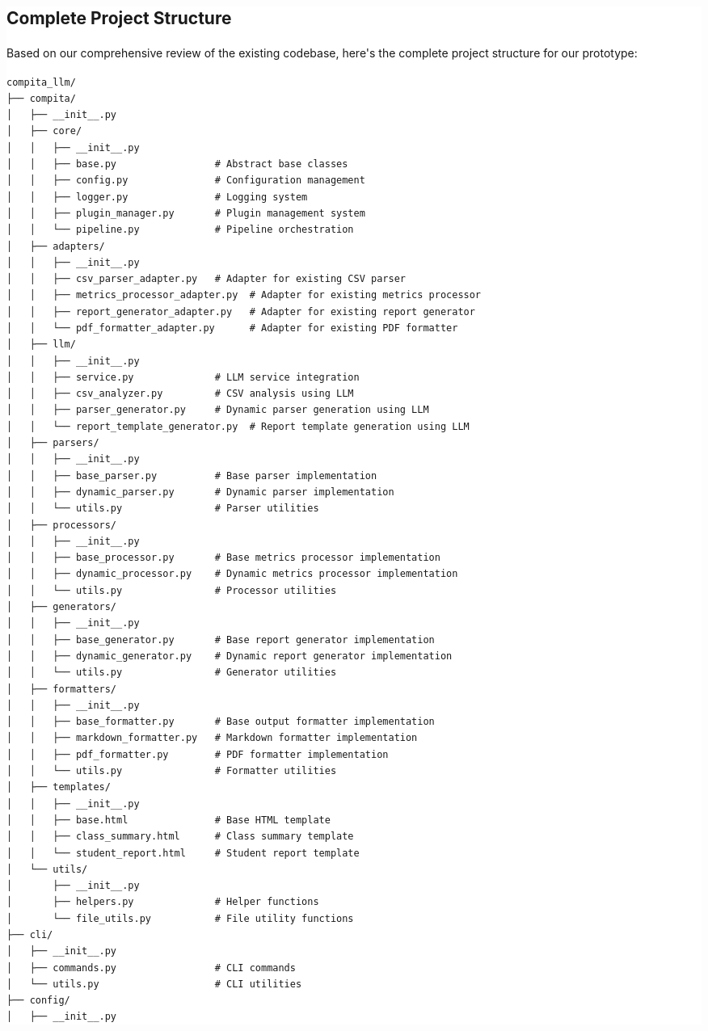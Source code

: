 ## Complete Project Structure

Based on our comprehensive review of the existing codebase, here's the complete project structure for our prototype:

```
compita_llm/
├── compita/
│   ├── __init__.py
│   ├── core/
│   │   ├── __init__.py
│   │   ├── base.py                 # Abstract base classes
│   │   ├── config.py               # Configuration management
│   │   ├── logger.py               # Logging system
│   │   ├── plugin_manager.py       # Plugin management system
│   │   └── pipeline.py             # Pipeline orchestration
│   ├── adapters/
│   │   ├── __init__.py
│   │   ├── csv_parser_adapter.py   # Adapter for existing CSV parser
│   │   ├── metrics_processor_adapter.py  # Adapter for existing metrics processor
│   │   ├── report_generator_adapter.py   # Adapter for existing report generator
│   │   └── pdf_formatter_adapter.py      # Adapter for existing PDF formatter
│   ├── llm/
│   │   ├── __init__.py
│   │   ├── service.py              # LLM service integration
│   │   ├── csv_analyzer.py         # CSV analysis using LLM
│   │   ├── parser_generator.py     # Dynamic parser generation using LLM
│   │   └── report_template_generator.py  # Report template generation using LLM
│   ├── parsers/
│   │   ├── __init__.py
│   │   ├── base_parser.py          # Base parser implementation
│   │   ├── dynamic_parser.py       # Dynamic parser implementation
│   │   └── utils.py                # Parser utilities
│   ├── processors/
│   │   ├── __init__.py
│   │   ├── base_processor.py       # Base metrics processor implementation
│   │   ├── dynamic_processor.py    # Dynamic metrics processor implementation
│   │   └── utils.py                # Processor utilities
│   ├── generators/
│   │   ├── __init__.py
│   │   ├── base_generator.py       # Base report generator implementation
│   │   ├── dynamic_generator.py    # Dynamic report generator implementation
│   │   └── utils.py                # Generator utilities
│   ├── formatters/
│   │   ├── __init__.py
│   │   ├── base_formatter.py       # Base output formatter implementation
│   │   ├── markdown_formatter.py   # Markdown formatter implementation
│   │   ├── pdf_formatter.py        # PDF formatter implementation
│   │   └── utils.py                # Formatter utilities
│   ├── templates/
│   │   ├── __init__.py
│   │   ├── base.html               # Base HTML template
│   │   ├── class_summary.html      # Class summary template
│   │   └── student_report.html     # Student report template
│   └── utils/
│       ├── __init__.py
│       ├── helpers.py              # Helper functions
│       └── file_utils.py           # File utility functions
├── cli/
│   ├── __init__.py
│   ├── commands.py                 # CLI commands
│   └── utils.py                    # CLI utilities
├── config/
│   ├── __init__.py
```